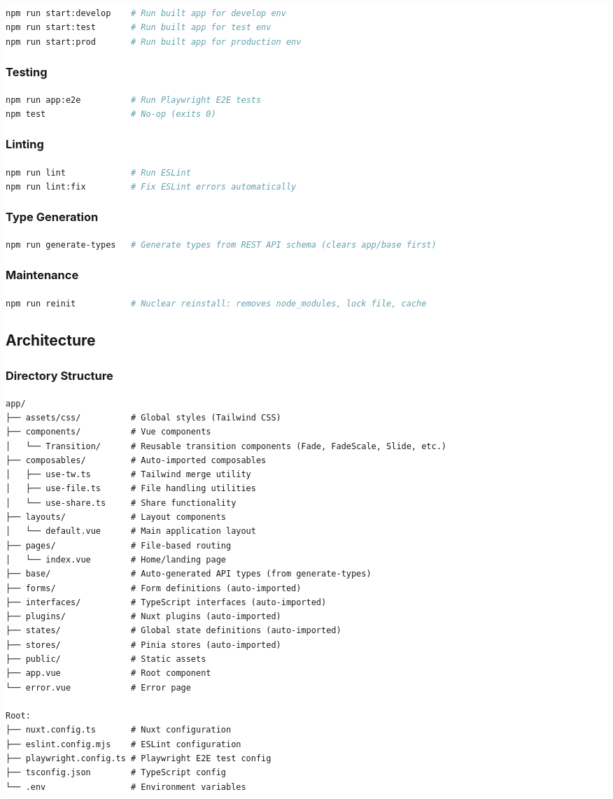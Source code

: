 ```bash
npm run start:develop    # Run built app for develop env
npm run start:test       # Run built app for test env
npm run start:prod       # Run built app for production env
```

### Testing

```bash
npm run app:e2e          # Run Playwright E2E tests
npm test                 # No-op (exits 0)
```

### Linting

```bash
npm run lint             # Run ESLint
npm run lint:fix         # Fix ESLint errors automatically
```

### Type Generation

```bash
npm run generate-types   # Generate types from REST API schema (clears app/base first)
```

### Maintenance

```bash
npm run reinit           # Nuclear reinstall: removes node_modules, lock file, cache
```

## Architecture

### Directory Structure

```
app/
├── assets/css/          # Global styles (Tailwind CSS)
├── components/          # Vue components
│   └── Transition/      # Reusable transition components (Fade, FadeScale, Slide, etc.)
├── composables/         # Auto-imported composables
│   ├── use-tw.ts        # Tailwind merge utility
│   ├── use-file.ts      # File handling utilities
│   └── use-share.ts     # Share functionality
├── layouts/             # Layout components
│   └── default.vue      # Main application layout
├── pages/               # File-based routing
│   └── index.vue        # Home/landing page
├── base/                # Auto-generated API types (from generate-types)
├── forms/               # Form definitions (auto-imported)
├── interfaces/          # TypeScript interfaces (auto-imported)
├── plugins/             # Nuxt plugins (auto-imported)
├── states/              # Global state definitions (auto-imported)
├── stores/              # Pinia stores (auto-imported)
├── public/              # Static assets
├── app.vue              # Root component
└── error.vue            # Error page

Root:
├── nuxt.config.ts       # Nuxt configuration
├── eslint.config.mjs    # ESLint configuration
├── playwright.config.ts # Playwright E2E test config
├── tsconfig.json        # TypeScript config
└── .env                 # Environment variables
```

